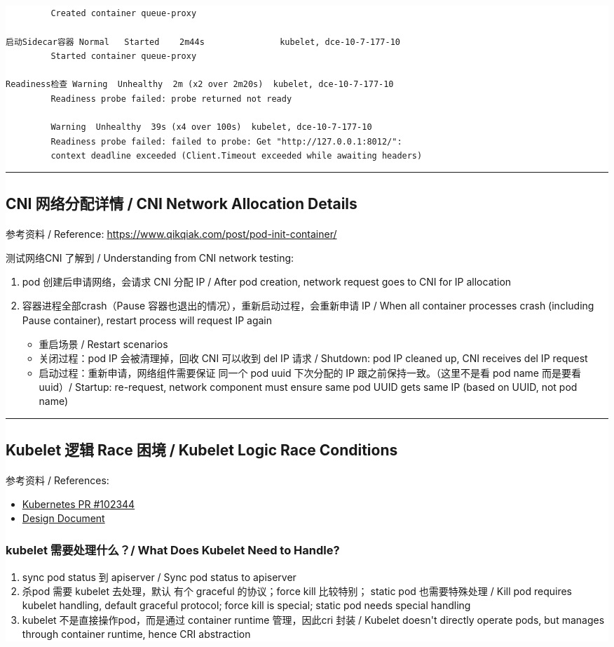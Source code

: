 ```text
         Created container queue-proxy

启动Sidecar容器 Normal   Started    2m44s               kubelet, dce-10-7-177-10
         Started container queue-proxy

Readiness检查 Warning  Unhealthy  2m (x2 over 2m20s)  kubelet, dce-10-7-177-10
         Readiness probe failed: probe returned not ready

         Warning  Unhealthy  39s (x4 over 100s)  kubelet, dce-10-7-177-10
         Readiness probe failed: failed to probe: Get "http://127.0.0.1:8012/":
         context deadline exceeded (Client.Timeout exceeded while awaiting headers)
```

---

## CNI 网络分配详情 / CNI Network Allocation Details

参考资料 / Reference: <https://www.qikqiak.com/post/pod-init-container/>

测试网络CNI 了解到 / Understanding from CNI network testing:

1. pod 创建后申请网络，会请求 CNI 分配 IP / After pod creation, network
   request goes to CNI for IP allocation
2. 容器进程全部crash（Pause 容器也退出的情况），重新启动过程，会重新申请 IP /
   When all container processes crash (including Pause container), restart
   process will request IP again

   - 重启场景 / Restart scenarios
   - 关闭过程：pod IP 会被清理掉，回收 CNI 可以收到 del IP 请求 /
     Shutdown: pod IP cleaned up, CNI receives del IP request
   - 启动过程：重新申请，网络组件需要保证 同一个 pod uuid 下次分配的 IP
     跟之前保持一致。（这里不是看 pod name 而是要看 uuid）/ Startup: re-request,
     network component must ensure same pod UUID gets same IP (based on UUID,
     not pod name)

---

## Kubelet 逻辑 Race 困境 / Kubelet Logic Race Conditions

参考资料 / References:

- [Kubernetes PR #102344](https://github.com/kubernetes/kubernetes/pull/102344)
- [Design Document](https://docs.google.com/document/d/1DvAmqp9CV8i4_zYvNdDWZW-V0FMk1NbZ8BAOvLRD3Ds/edit#)

### kubelet 需要处理什么？/ What Does Kubelet Need to Handle?

1. sync pod status 到 apiserver / Sync pod status to apiserver
2. 杀pod 需要 kubelet 去处理，默认 有个 graceful 的协议；force kill 比较特别；
   static pod 也需要特殊处理 / Kill pod requires kubelet handling, default
   graceful protocol; force kill is special; static pod needs special handling
3. kubelet 不是直接操作pod，而是通过 container runtime 管理，因此cri 封装 /
   Kubelet doesn't directly operate pods, but manages through container runtime,
   hence CRI abstraction
